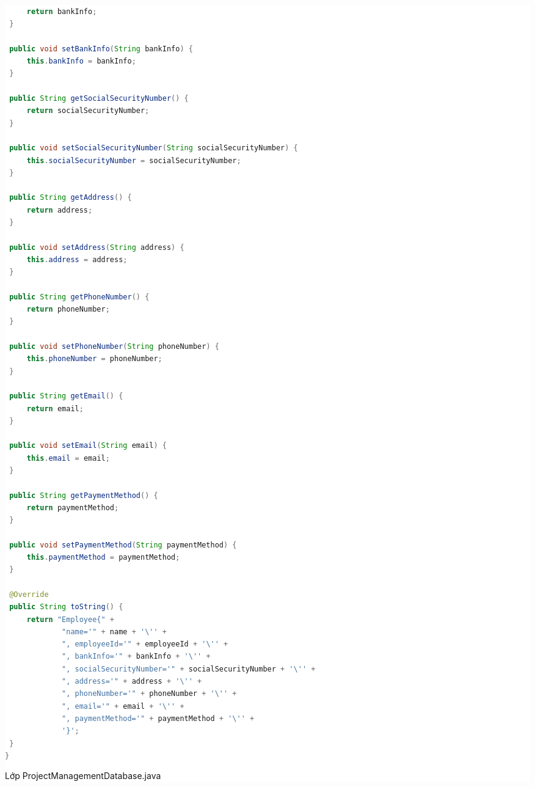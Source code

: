    ```java
        return bankInfo;
    }

    public void setBankInfo(String bankInfo) {
        this.bankInfo = bankInfo;
    }

    public String getSocialSecurityNumber() {
        return socialSecurityNumber;
    }

    public void setSocialSecurityNumber(String socialSecurityNumber) {
        this.socialSecurityNumber = socialSecurityNumber;
    }

    public String getAddress() {
        return address;
    }

    public void setAddress(String address) {
        this.address = address;
    }

    public String getPhoneNumber() {
        return phoneNumber;
    }

    public void setPhoneNumber(String phoneNumber) {
        this.phoneNumber = phoneNumber;
    }

    public String getEmail() {
        return email;
    }

    public void setEmail(String email) {
        this.email = email;
    }

    public String getPaymentMethod() {
        return paymentMethod;
    }

    public void setPaymentMethod(String paymentMethod) {
        this.paymentMethod = paymentMethod;
    }

    @Override
    public String toString() {
        return "Employee{" +
                "name='" + name + '\'' +
                ", employeeId='" + employeeId + '\'' +
                ", bankInfo='" + bankInfo + '\'' +
                ", socialSecurityNumber='" + socialSecurityNumber + '\'' +
                ", address='" + address + '\'' +
                ", phoneNumber='" + phoneNumber + '\'' +
                ", email='" + email + '\'' +
                ", paymentMethod='" + paymentMethod + '\'' +
                '}';
    }
}
```
   Lớp ProjectManagementDatabase.java